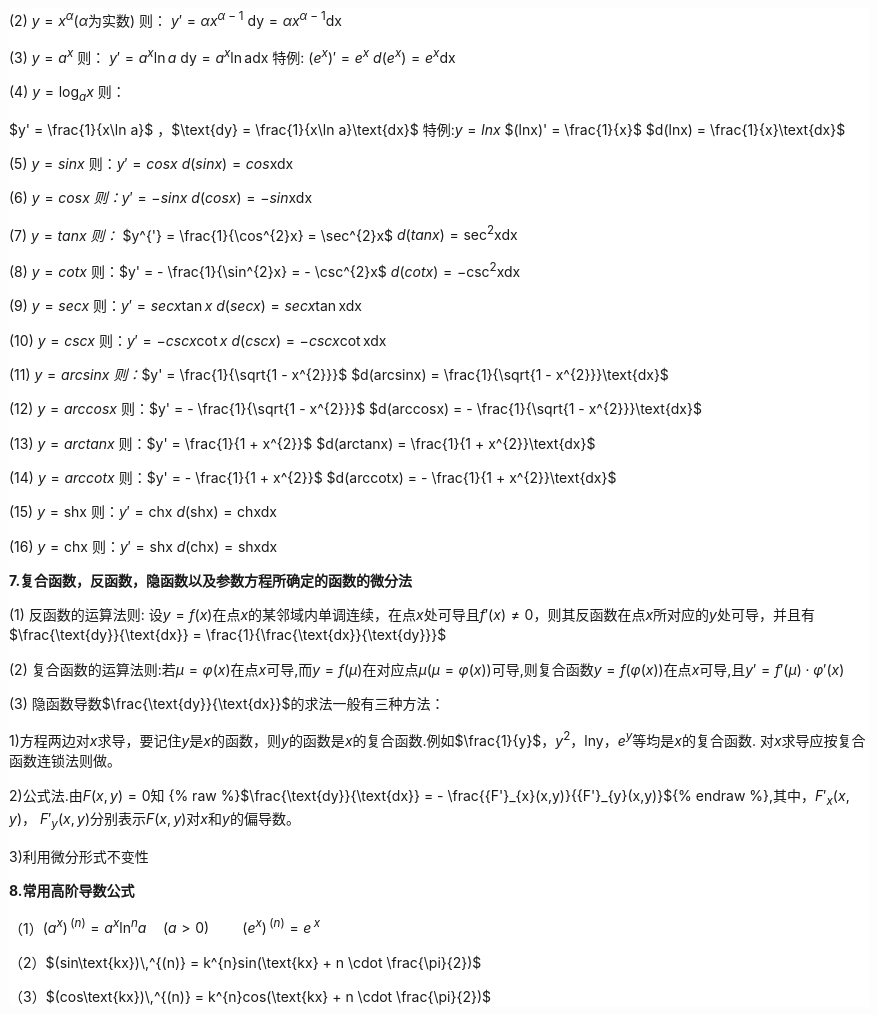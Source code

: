 \(2) $y = x^{\alpha}$($\alpha$为实数) 则： $y' = \alpha x^{\alpha - 1}$ $\text{dy} = \alpha x^{\alpha - 1}\text{dx}$

\(3) $y = a^{x}$ 则： $y' = a^{x}\ln a$ $\text{dy} = a^{x}\ln\text{adx}$ 特例: $(e^{x})' = e^{x}$ $d(e^{x}) = e^{x}\text{dx}$

\(4) $y = \log_{a}x$ 则：

$y' = \frac{1}{x\ln a}$ ，$\text{dy} = \frac{1}{x\ln a}\text{dx}$ 特例:$y = lnx$ $(lnx)' = \frac{1}{x}$ $d(lnx) = \frac{1}{x}\text{dx}$

\(5) $y = sinx$ 则：$y' = cosx$ $d(sinx) = cos\text{xdx}$

\(6) $y = cosx$ *则：*$y' = - sinx$ $d(cosx) = - sin\text{xdx}$

\(7) $y = tanx$ *则：* $y^{'} = \frac{1}{\cos^{2}x} = \sec^{2}x$ $d(tanx) = \sec^{2}\text{xdx}$

\(8) $y = cotx$ 则：$y' = - \frac{1}{\sin^{2}x} = - \csc^{2}x$ $d(cotx) = - \csc^{2}\text{xdx}$

\(9) $y = secx$ 则：$y' = secx\tan x$ $d(secx) = secx\tan\text{xdx}$

\(10) $y = cscx$ 则：$y' = - cscx\cot x$ $d(cscx) = - cscx\cot\text{xdx}$

\(11) $y = arcsinx$ *则：*$y' = \frac{1}{\sqrt{1 - x^{2}}}$ $d(arcsinx) = \frac{1}{\sqrt{1 - x^{2}}}\text{dx}$

\(12) $y = arccosx$ 则：$y' = - \frac{1}{\sqrt{1 - x^{2}}}$ $d(arccosx) = - \frac{1}{\sqrt{1 - x^{2}}}\text{dx}$

\(13) $y = arctanx$ 则：$y' = \frac{1}{1 + x^{2}}$ $d(arctanx) = \frac{1}{1 + x^{2}}\text{dx}$

\(14) $y = arccotx$ 则：$y' = - \frac{1}{1 + x^{2}}$ $d(arccotx) = - \frac{1}{1 + x^{2}}\text{dx}$

\(15) $y = \text{shx}$ 则：$y' = \text{chx}$ $d(\text{shx}) = \text{chxdx}$

\(16) $y = \text{chx}$ 则：$y' = \text{shx}$ $d(\text{chx}) = \text{shxdx}$

**7.复合函数，反函数，隐函数以及参数方程所确定的函数的微分法**

\(1) 反函数的运算法则: 设$y = f(x)$在点$x$的某邻域内单调连续，在点$x$处可导且$f'(x) \neq 0$，则其反函数在点$x$所对应的$y$处可导，并且有$\frac{\text{dy}}{\text{dx}} = \frac{1}{\frac{\text{dx}}{\text{dy}}}$

\(2) 复合函数的运算法则:若$\mu = \varphi(x)$在点$x$可导,而$y = f(\mu)$在对应点$\mu$($\mu = \varphi(x)$)可导,则复合函数$y = f(\varphi(x))$在点$x$可导,且$y' = f'(\mu) \cdot \varphi'(x)$

\(3) 隐函数导数$\frac{\text{dy}}{\text{dx}}$的求法一般有三种方法：

1)方程两边对$x$求导，要记住$y$是$x$的函数，则$y$的函数是$x$的复合函数.例如$\frac{1}{y}$，$y^{2}$，$\text{lny}$，$e^{y}$等均是$x$的复合函数. 对$x$求导应按复合函数连锁法则做。

2)公式法.由$F(x,y) = 0$知 {% raw %}$\frac{\text{dy}}{\text{dx}} = - \frac{{F'}_{x}(x,y)}{{F'}_{y}(x,y)}${% endraw %},其中，${F'}_{x}(x,y)$， ${F'}_{y}(x,y)$分别表示$F(x,y)$对$x$和$y$的偏导数。

3)利用微分形式不变性

**8.常用高阶导数公式**

（1）$(a^{x})\,^{(n)} = a^{x}\ln^{n}a\quad(a > 0)\quad\quad(e^{x})\,^{(n)} = e\,^{x}$

（2）$(sin\text{kx})\,^{(n)} = k^{n}sin(\text{kx} + n \cdot \frac{\pi}{2})$

（3）$(cos\text{kx})\,^{(n)} = k^{n}cos(\text{kx} + n \cdot \frac{\pi}{2})$
